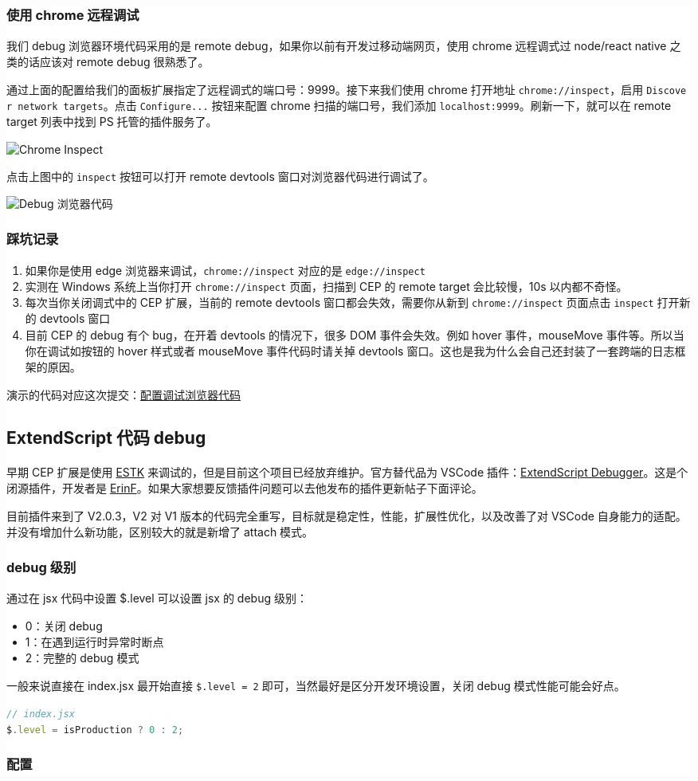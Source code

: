 ### 使用 chrome 远程调试

我们 debug 浏览器环境代码采用的是 remote debug，如果你以前有开发过移动端网页，使用 chrome 远程调式过 node/react native 之类的话应该对 remote debug 很熟悉了。

通过上面的配置给我们的面板扩展指定了远程调式的端口号：9999。接下来我们使用 chrome 打开地址 `chrome://inspect`，启用 `Discover network targets`。点击 `Configure...` 按钮来配置 chrome 扫描的端口号，我们添加 `localhost:9999`。刷新一下，就可以在 remote target 列表中找到 PS 托管的插件服务了。

![Chrome Inspect](https://s2.loli.net/2022/08/14/n4CFqdoVu5WmAlz.png)

点击上图中的 `inspect` 按钮可以打开 remote devtools 窗口对浏览器代码进行调试了。

![Debug 浏览器代码](https://s2.loli.net/2022/08/14/9jy32GYUXDCnqOh.png)

### 踩坑记录

1. 如果你是使用 edge 浏览器来调试，`chrome://inspect` 对应的是 `edge://inspect`
2. 实测在 Windows 系统上当你打开 `chrome://inspect` 页面，扫描到 CEP 的 remote target 会比较慢，10s 以内都不奇怪。
3. 每次当你关闭调式中的 CEP 扩展，当前的 remote devtools 窗口都会失效，需要你从新到 `chrome://inspect` 页面点击 `inspect` 打开新的 devtools 窗口
4. 目前 CEP 的 debug 有个 bug，在开着 devtools 的情况下，很多 DOM 事件会失效。例如 hover 事件，mouseMove 事件等。所以当你在调试如按钮的 hover 样式或者 mouseMove 事件代码时请关掉 devtools 窗口。这也是我为什么会自己还封装了一套跨端的日志框架的原因。

演示的代码对应这次提交：[配置调试浏览器代码](https://github.com/tjx666/cep-hello-world/commit/62ab13ad596b48826ec9f0ae115384daacd8ba3d)

## ExtendScript 代码 debug

早期 CEP 扩展是使用 [ESTK](https://extendscript.docsforadobe.dev/extendscript-toolkit/index.html#the-extendscript-toolkit) 来调试的，但是目前这个项目已经放弃维护。官方替代品为 VSCode 插件：[ExtendScript Debugger](https://marketplace.visualstudio.com/items?itemName=Adobe.extendscript-debug)。这是个闭源插件，开发者是 [ErinF](https://forums.adobeprerelease.com/exmancmd/profile/discussions/ErinF)。如果大家想要反馈插件问题可以去他发布的插件更新帖子下面评论。

目前插件来到了 V2.0.3，V2 对 V1 版本的代码完全重写，目标就是稳定性，性能，扩展性优化，以及改善了对 VSCode 自身能力的适配。并没有增加什么新功能，区别较大的就是新增了 attach 模式。

### debug 级别

通过在 jsx 代码中设置 $.level 可以设置 jsx 的 debug 级别：

- 0：关闭 debug
- 1：在遇到运行时异常时断点
- 2：完整的 debug 模式

一般来说直接在 index.jsx 最开始直接 `$.level = 2` 即可，当然最好是区分开发环境设置，关闭 debug 模式性能可能会好点。

```javascript
// index.jsx
$.level = isProduction ? 0 : 2;
```

### 配置
